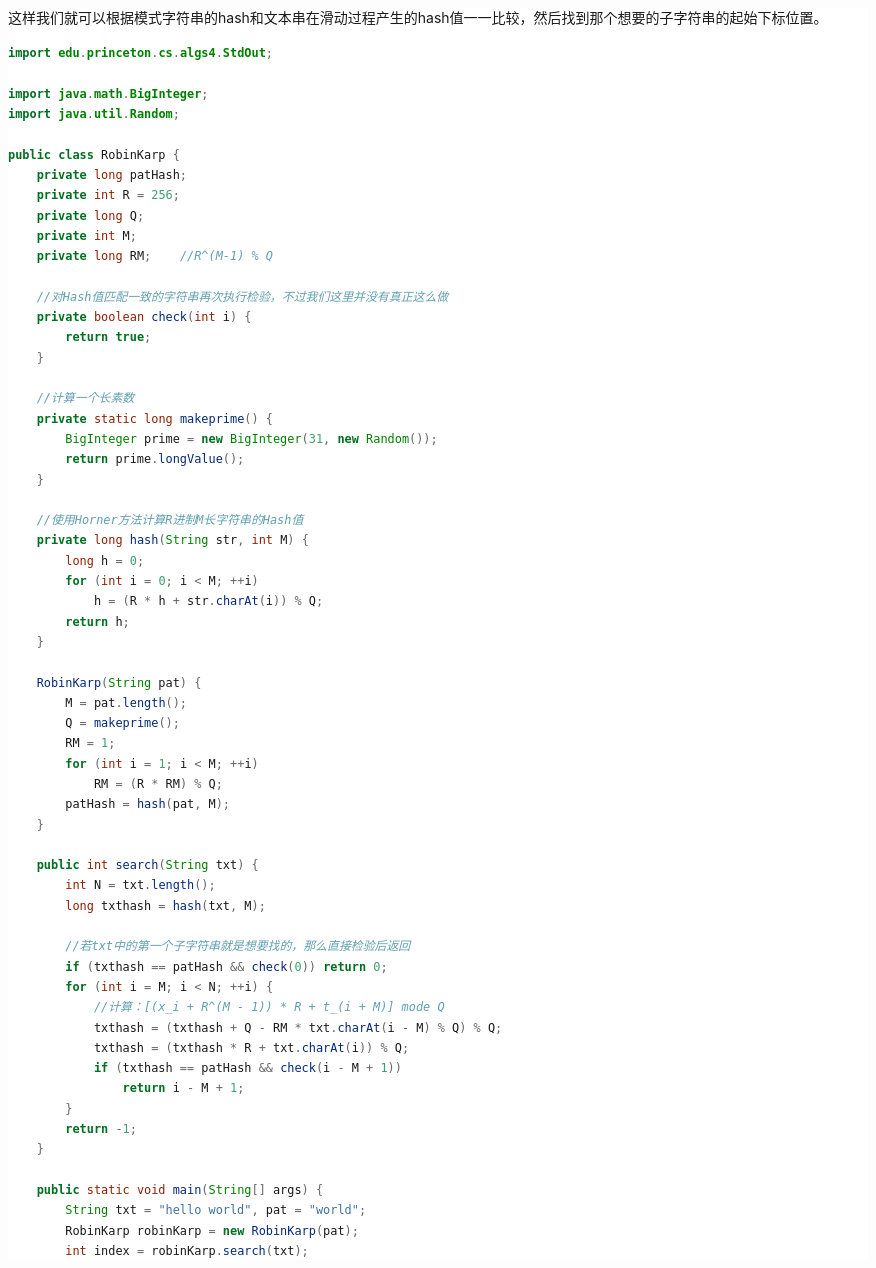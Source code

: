 这样我们就可以根据模式字符串的hash和文本串在滑动过程产生的hash值一一比较，然后找到那个想要的子字符串的起始下标位置。

```java
import edu.princeton.cs.algs4.StdOut;

import java.math.BigInteger;
import java.util.Random;

public class RobinKarp {
    private long patHash;
    private int R = 256;
    private long Q;
    private int M;
    private long RM;    //R^(M-1) % Q

    //对Hash值匹配一致的字符串再次执行检验，不过我们这里并没有真正这么做
    private boolean check(int i) {
        return true;
    }

    //计算一个长素数
    private static long makeprime() {
        BigInteger prime = new BigInteger(31, new Random());
        return prime.longValue();
    }

    //使用Horner方法计算R进制M长字符串的Hash值
    private long hash(String str, int M) {
        long h = 0;
        for (int i = 0; i < M; ++i)
            h = (R * h + str.charAt(i)) % Q;
        return h;
    }

    RobinKarp(String pat) {
        M = pat.length();
        Q = makeprime();
        RM = 1;
        for (int i = 1; i < M; ++i)
            RM = (R * RM) % Q;
        patHash = hash(pat, M);
    }

    public int search(String txt) {
        int N = txt.length();
        long txthash = hash(txt, M);

        //若txt中的第一个子字符串就是想要找的，那么直接检验后返回
        if (txthash == patHash && check(0)) return 0;
        for (int i = M; i < N; ++i) {
            //计算：[(x_i + R^(M - 1)) * R + t_(i + M)] mode Q
            txthash = (txthash + Q - RM * txt.charAt(i - M) % Q) % Q;
            txthash = (txthash * R + txt.charAt(i)) % Q;
            if (txthash == patHash && check(i - M + 1))
                return i - M + 1;
        }
        return -1;
    }

    public static void main(String[] args) {
        String txt = "hello world", pat = "world";
        RobinKarp robinKarp = new RobinKarp(pat);
        int index = robinKarp.search(txt);

```